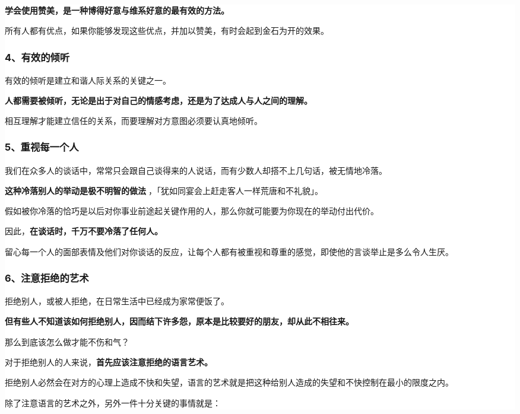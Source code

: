 
**学会使用赞美，是一种博得好意与维系好意的最有效的方法。**



所有人都有优点，如果你能够发现这些优点，并加以赞美，有时会起到金石为开的效果。



### 4、有效的倾听



有效的倾听是建立和谐人际关系的关键之一。



**人都需要被倾听，无论是出于对自己的情感考虑，还是为了达成人与人之间的理解。**



相互理解才能建立信任的关系，而要理解对方意图必须要认真地倾听。



### 5、重视每一个人



我们在众多人的谈话中，常常只会跟自己谈得来的人说话，而有少数人却搭不上几句话，被无情地冷落。



**这种冷落别人的举动是极不明智的做法** ，「犹如同宴会上赶走客人一样荒唐和不礼貌」。



假如被你冷落的恰巧是以后对你事业前途起关键作用的人，那么你就可能要为你现在的举动付出代价。



因此，**在谈话时，千万不要冷落了任何人。**



留心每一个人的面部表情及他们对你谈话的反应，让每个人都有被重视和尊重的感觉，即使他的言谈举止是多么令人生厌。



### 6、注意拒绝的艺术



拒绝别人，或被人拒绝，在日常生活中已经成为家常便饭了。



**但有些人不知道该如何拒绝别人，因而结下许多怨，原本是比较要好的朋友，却从此不相往来。**



那么到底该怎么做才能不伤和气？



对于拒绝别人的人来说，**首先应该注意拒绝的语言艺术。**



拒绝别人必然会在对方的心理上造成不快和失望，语言的艺术就是把这种给别人造成的失望和不快控制在最小的限度之内。



除了注意语言的艺术之外，另外一件十分关键的事情就是：

